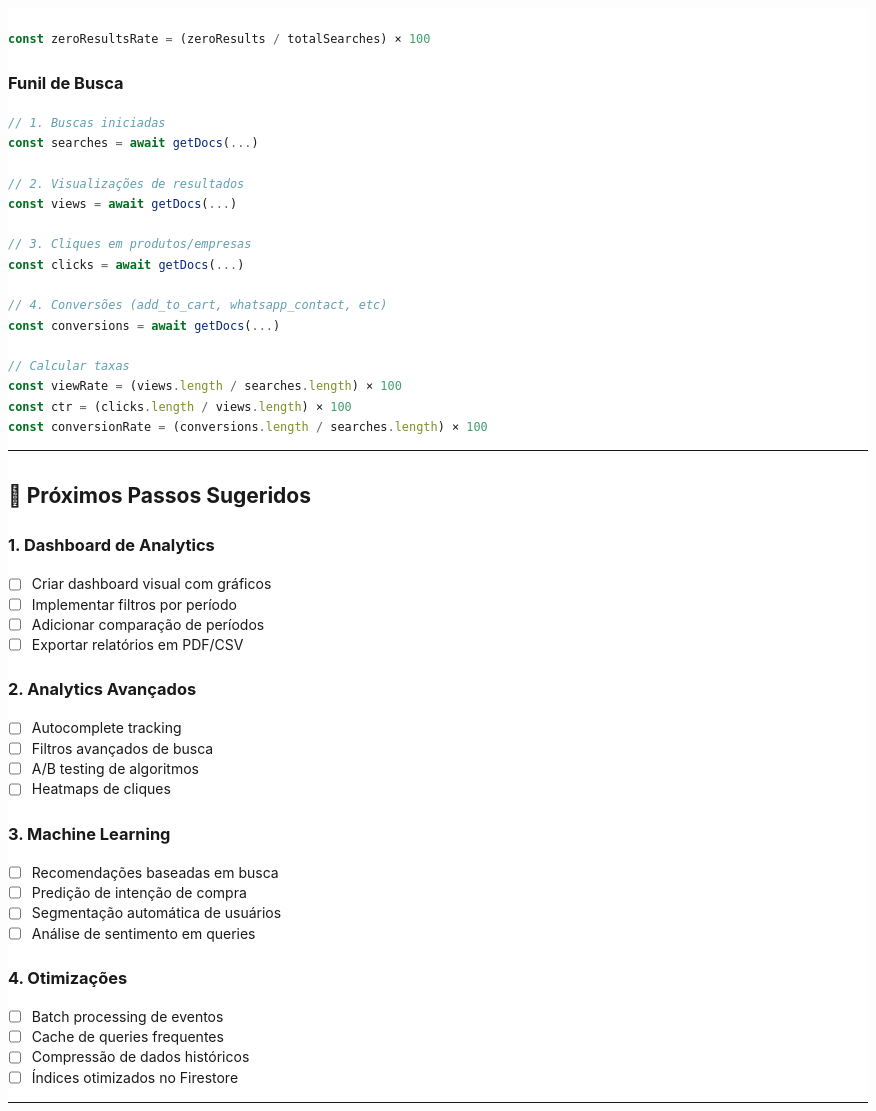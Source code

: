 ```typescript

const zeroResultsRate = (zeroResults / totalSearches) × 100
```

### Funil de Busca
```typescript
// 1. Buscas iniciadas
const searches = await getDocs(...)

// 2. Visualizações de resultados
const views = await getDocs(...)

// 3. Cliques em produtos/empresas
const clicks = await getDocs(...)

// 4. Conversões (add_to_cart, whatsapp_contact, etc)
const conversions = await getDocs(...)

// Calcular taxas
const viewRate = (views.length / searches.length) × 100
const ctr = (clicks.length / views.length) × 100
const conversionRate = (conversions.length / searches.length) × 100
```

---

## 🚀 Próximos Passos Sugeridos

### 1. Dashboard de Analytics
- [ ] Criar dashboard visual com gráficos
- [ ] Implementar filtros por período
- [ ] Adicionar comparação de períodos
- [ ] Exportar relatórios em PDF/CSV

### 2. Analytics Avançados
- [ ] Autocomplete tracking
- [ ] Filtros avançados de busca
- [ ] A/B testing de algoritmos
- [ ] Heatmaps de cliques

### 3. Machine Learning
- [ ] Recomendações baseadas em busca
- [ ] Predição de intenção de compra
- [ ] Segmentação automática de usuários
- [ ] Análise de sentimento em queries

### 4. Otimizações
- [ ] Batch processing de eventos
- [ ] Cache de queries frequentes
- [ ] Compressão de dados históricos
- [ ] Índices otimizados no Firestore

---